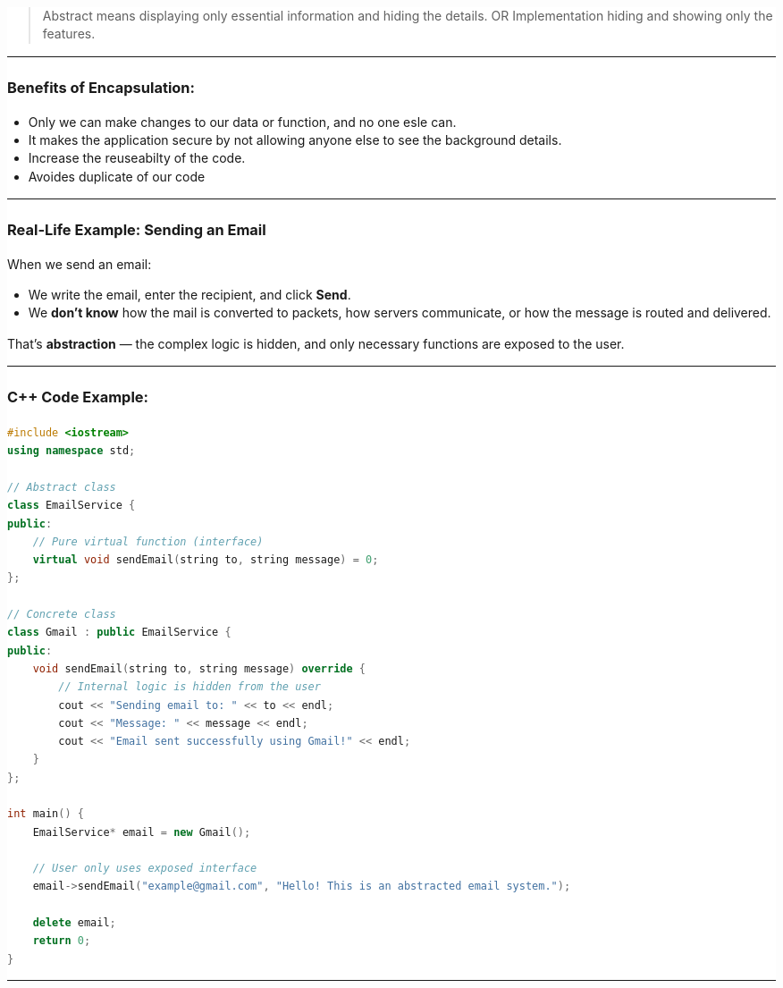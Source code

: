 >Abstract means displaying only essential information and hiding the details. OR Implementation hiding and showing only the features.

---

### **Benefits of Encapsulation:**

* Only we can make changes to our data or function, and no one esle can.
* It makes the application secure by not allowing anyone else to see the background details.
* Increase the reuseabilty of the code.
* Avoides duplicate of our code
---

### **Real-Life Example: Sending an Email**

When we send an email:

* We write the email, enter the recipient, and click **Send**.
* We **don’t know** how the mail is converted to packets, how servers communicate, or how the message is routed and delivered.

That’s **abstraction** — the complex logic is hidden, and only necessary functions are exposed to the user.

---

### **C++ Code Example:**

```cpp
#include <iostream>
using namespace std;

// Abstract class
class EmailService {
public:
    // Pure virtual function (interface)
    virtual void sendEmail(string to, string message) = 0;
};

// Concrete class
class Gmail : public EmailService {
public:
    void sendEmail(string to, string message) override {
        // Internal logic is hidden from the user
        cout << "Sending email to: " << to << endl;
        cout << "Message: " << message << endl;
        cout << "Email sent successfully using Gmail!" << endl;
    }
};

int main() {
    EmailService* email = new Gmail();

    // User only uses exposed interface
    email->sendEmail("example@gmail.com", "Hello! This is an abstracted email system.");

    delete email;
    return 0;
}
```

---